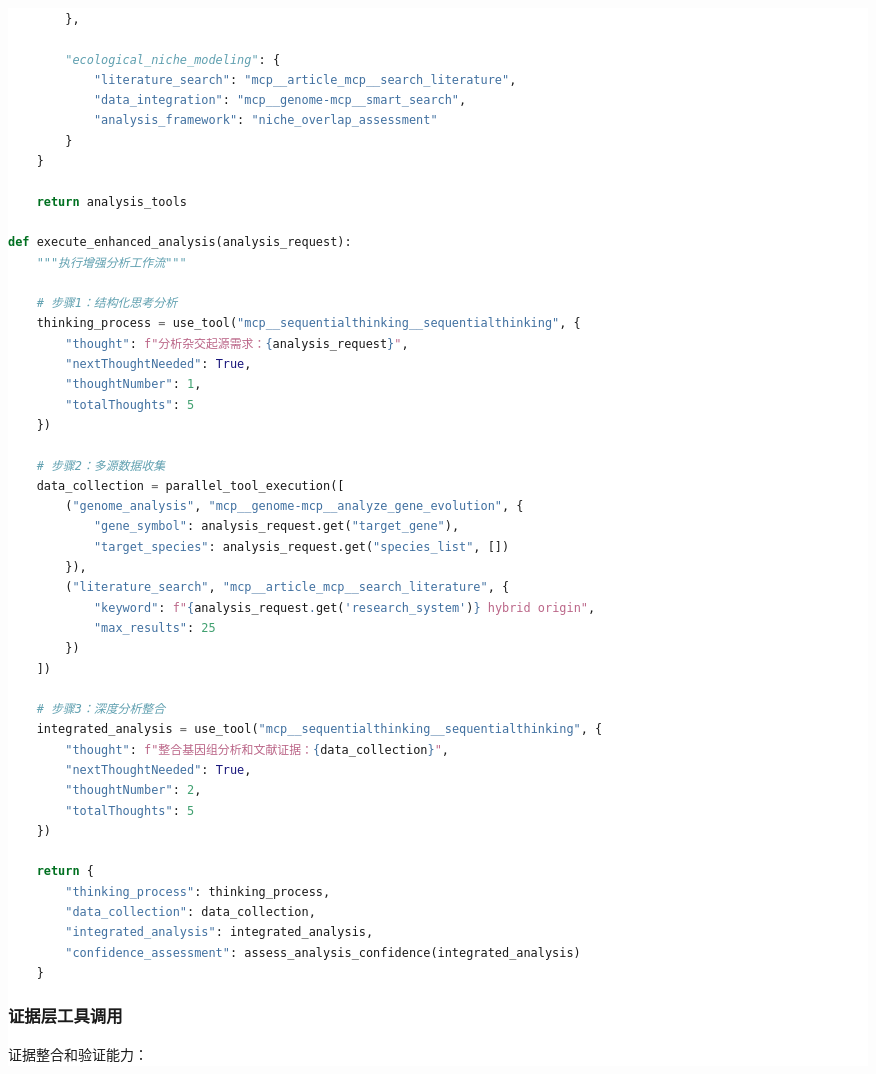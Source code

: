 ```python
        },

        "ecological_niche_modeling": {
            "literature_search": "mcp__article_mcp__search_literature",
            "data_integration": "mcp__genome-mcp__smart_search",
            "analysis_framework": "niche_overlap_assessment"
        }
    }

    return analysis_tools

def execute_enhanced_analysis(analysis_request):
    """执行增强分析工作流"""

    # 步骤1：结构化思考分析
    thinking_process = use_tool("mcp__sequentialthinking__sequentialthinking", {
        "thought": f"分析杂交起源需求：{analysis_request}",
        "nextThoughtNeeded": True,
        "thoughtNumber": 1,
        "totalThoughts": 5
    })

    # 步骤2：多源数据收集
    data_collection = parallel_tool_execution([
        ("genome_analysis", "mcp__genome-mcp__analyze_gene_evolution", {
            "gene_symbol": analysis_request.get("target_gene"),
            "target_species": analysis_request.get("species_list", [])
        }),
        ("literature_search", "mcp__article_mcp__search_literature", {
            "keyword": f"{analysis_request.get('research_system')} hybrid origin",
            "max_results": 25
        })
    ])

    # 步骤3：深度分析整合
    integrated_analysis = use_tool("mcp__sequentialthinking__sequentialthinking", {
        "thought": f"整合基因组分析和文献证据：{data_collection}",
        "nextThoughtNeeded": True,
        "thoughtNumber": 2,
        "totalThoughts": 5
    })

    return {
        "thinking_process": thinking_process,
        "data_collection": data_collection,
        "integrated_analysis": integrated_analysis,
        "confidence_assessment": assess_analysis_confidence(integrated_analysis)
    }
```

### 证据层工具调用
证据整合和验证能力：

